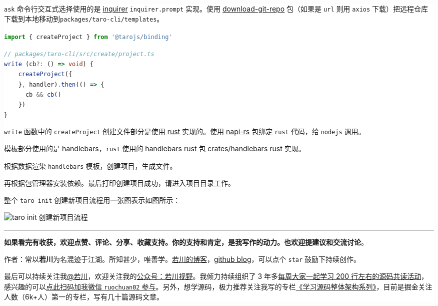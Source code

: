 `ask` 命令行交互式选择使用的是 [inquirer](https://www.npmjs.com/package/inquirer) `inquirer.prompt` 实现。使用 [download-git-repo](https://www.npmjs.com/package/download-git-repo) 包（如果是 `url` 则用 `axios` 下载）把远程仓库下载到本地移动到`packages/taro-cli/templates`。

```ts
import { createProject } from '@tarojs/binding'
```

```ts
// packages/taro-cli/src/create/project.ts
write (cb?: () => void) {
    createProject({
    }, handler).then(() => {
      cb && cb()
    })
}
```

`write` 函数中的 `createProject` 创建文件部分是使用 [rust](https://www.rust-lang.org/zh-CN/) 实现的。使用 [napi-rs](https://napi.rs/docs/introduction/getting-started) 包绑定 `rust` 代码，给 `nodejs` 调用。

模板部分使用的是 [handlebars](https://handlebarsjs.com/zh/installation/#%E7%94%A8%E6%B3%95)，`rust` 使用的 [handlebars rust 包 crates/handlebars](https://crates.io/crates/handlebars) [rust](https://www.rust-lang.org/zh-CN/) 实现。

根据数据渲染 `handlebars` 模板，创建项目，生成文件。

再根据包管理器安装依赖。最后打印创建项目成功，请进入项目目录工作。

整个 `taro init` 创建新项目流程用一张图表示如图所示：

![taro init 创建新项目流程](https://p0-xtjj-private.juejin.cn/tos-cn-i-73owjymdk6/daea13af8f3845abaf7e710df3392fc6~tplv-73owjymdk6-watermark.image?policy=eyJ2bSI6MywidWlkIjoiMTQxNTgyNjcwNDk3MTkxOCJ9&rk3s=e9ecf3d6&x-orig-authkey=f32326d3454f2ac7e96d3d06cdbb035152127018&x-orig-expires=1721049696&x-orig-sign=hITt%2BMU9LwAlzQ%2BsWY2R2YzyuNE%3D)

***

**如果看完有收获，欢迎点赞、评论、分享、收藏支持。你的支持和肯定，是我写作的动力。也欢迎提建议和交流讨论**。

作者：常以**若川**为名混迹于江湖。所知甚少，唯善学。[若川的博客](https://ruochuan12.github.io)，[github blog](https://github.com/ruochuan12/blog)，可以点个 `star` 鼓励下持续创作。

最后可以持续关注我[@若川](https://juejin.cn/user/1415826704971918)，欢迎关注我的[公众号：若川视野](https://mp.weixin.qq.com/s/MacNfeTPODNMLLFdzrULow)。我倾力持续组织了 3 年多[每周大家一起学习 200 行左右的源码共读活动](https://juejin.cn/post/7079706017579139102)，感兴趣的可以[点此扫码加我微信 `ruochuan02` 参与](https://juejin.cn/pin/7217386885793595453)。另外，想学源码，极力推荐关注我写的专栏[《学习源码整体架构系列》](https://juejin.cn/column/6960551178908205093)，目前是掘金关注人数（6k+人）第一的专栏，写有几十篇源码文章。
